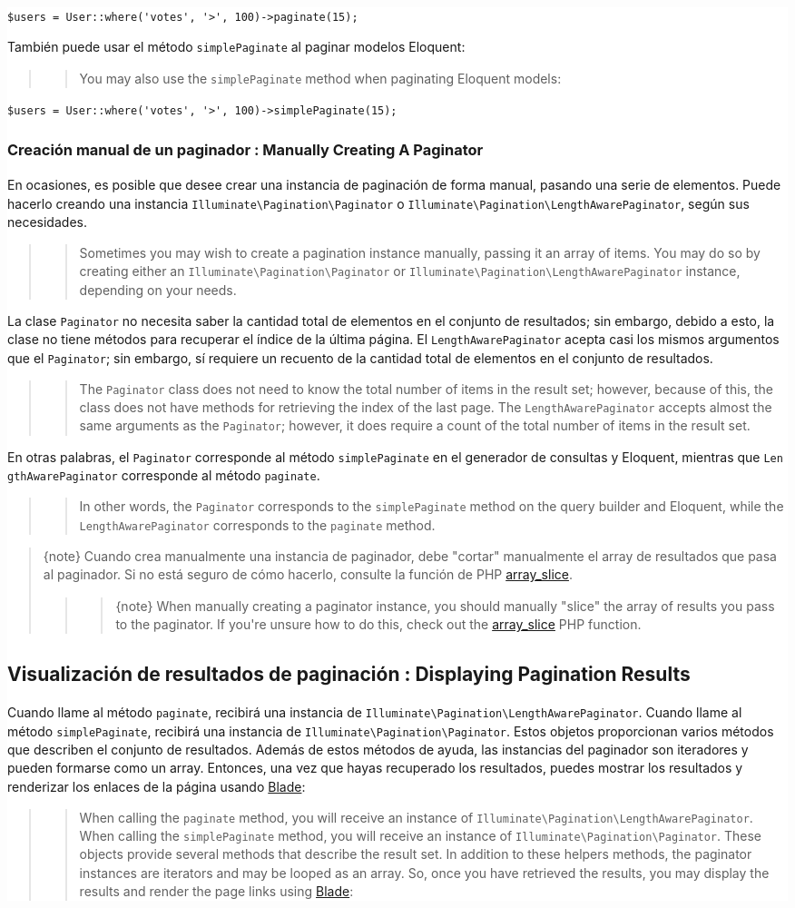     $users = User::where('votes', '>', 100)->paginate(15);

También puede usar el método `simplePaginate` al paginar modelos Eloquent:
> > You may also use the `simplePaginate` method when paginating Eloquent models:

    $users = User::where('votes', '>', 100)->simplePaginate(15);

<a name="manually-creating-a-paginator"></a>
### Creación manual de un paginador : Manually Creating A Paginator

En ocasiones, es posible que desee crear una instancia de paginación de forma manual, pasando una serie de elementos. Puede hacerlo creando una instancia `Illuminate\Pagination\Paginator` o `Illuminate\Pagination\LengthAwarePaginator`, según sus necesidades.
> > Sometimes you may wish to create a pagination instance manually, passing it an array of items. You may do so by creating either an `Illuminate\Pagination\Paginator` or `Illuminate\Pagination\LengthAwarePaginator` instance, depending on your needs.

La clase `Paginator` no necesita saber la cantidad total de elementos en el conjunto de resultados; sin embargo, debido a esto, la clase no tiene métodos para recuperar el índice de la última página. El `LengthAwarePaginator` acepta casi los mismos argumentos que el `Paginator`; sin embargo, sí requiere un recuento de la cantidad total de elementos en el conjunto de resultados.
> > The `Paginator` class does not need to know the total number of items in the result set; however, because of this, the class does not have methods for retrieving the index of the last page. The `LengthAwarePaginator` accepts almost the same arguments as the `Paginator`; however, it does require a count of the total number of items in the result set.

En otras palabras, el `Paginator` corresponde al método `simplePaginate` en el generador de consultas y Eloquent, mientras que `LengthAwarePaginator` corresponde al método `paginate`.
> > In other words, the `Paginator` corresponds to the `simplePaginate` method on the query builder and Eloquent, while the `LengthAwarePaginator` corresponds to the `paginate` method.

> {note} Cuando crea manualmente una instancia de paginador, debe "cortar" manualmente el array de resultados que pasa al paginador. Si no está seguro de cómo hacerlo, consulte la función de PHP [array_slice](https://secure.php.net/manual/en/function.array-slice.php).
> > > {note} When manually creating a paginator instance, you should manually "slice" the array of results you pass to the paginator. If you're unsure how to do this, check out the [array_slice](https://secure.php.net/manual/en/function.array-slice.php) PHP function.

<a name="displaying-pagination-results"></a>
## Visualización de resultados de paginación : Displaying Pagination Results

Cuando llame al método `paginate`, recibirá una instancia de `Illuminate\Pagination\LengthAwarePaginator`. Cuando llame al método `simplePaginate`, recibirá una instancia de `Illuminate\Pagination\Paginator`. Estos objetos proporcionan varios métodos que describen el conjunto de resultados. Además de estos métodos de ayuda, las instancias del paginador son iteradores y pueden formarse como un array. Entonces, una vez que hayas recuperado los resultados, puedes mostrar los resultados y renderizar los enlaces de la página usando [Blade](/docs/{{version}}/blade):
> > When calling the `paginate` method, you will receive an instance of `Illuminate\Pagination\LengthAwarePaginator`. When calling the `simplePaginate` method, you will receive an instance of `Illuminate\Pagination\Paginator`. These objects provide several methods that describe the result set. In addition to these helpers methods, the paginator instances are iterators and may be looped as an array. So, once you have retrieved the results, you may display the results and render the page links using [Blade](/docs/{{version}}/blade):
